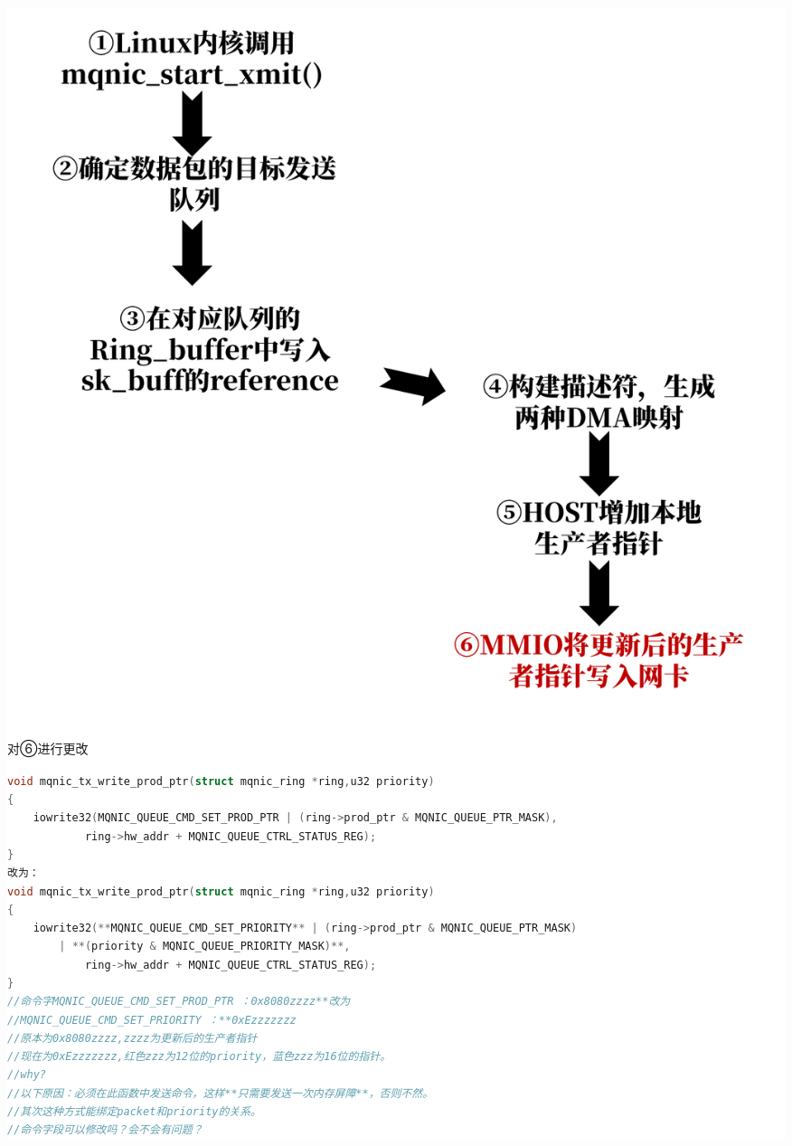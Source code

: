 ![image.png](image%202.png)

对⑥进行更改

```c
void mqnic_tx_write_prod_ptr(struct mqnic_ring *ring,u32 priority)
{
	iowrite32(MQNIC_QUEUE_CMD_SET_PROD_PTR | (ring->prod_ptr & MQNIC_QUEUE_PTR_MASK),
			ring->hw_addr + MQNIC_QUEUE_CTRL_STATUS_REG);
}
改为：
void mqnic_tx_write_prod_ptr(struct mqnic_ring *ring,u32 priority)
{
	iowrite32(**MQNIC_QUEUE_CMD_SET_PRIORITY** | (ring->prod_ptr & MQNIC_QUEUE_PTR_MASK) 
	    | **(priority & MQNIC_QUEUE_PRIORITY_MASK)**,
			ring->hw_addr + MQNIC_QUEUE_CTRL_STATUS_REG);
}
//命令字MQNIC_QUEUE_CMD_SET_PROD_PTR ：0x8080zzzz**改为
//MQNIC_QUEUE_CMD_SET_PRIORITY ：**0xEzzzzzzz
//原本为0x8080zzzz,zzzz为更新后的生产者指针
//现在为0xEzzzzzzz,红色zzz为12位的priority，蓝色zzz为16位的指针。
//why?
//以下原因：必须在此函数中发送命令，这样**只需要发送一次内存屏障**，否则不然。
//其次这种方式能绑定packet和priority的关系。
//命令字段可以修改吗？会不会有问题？
```